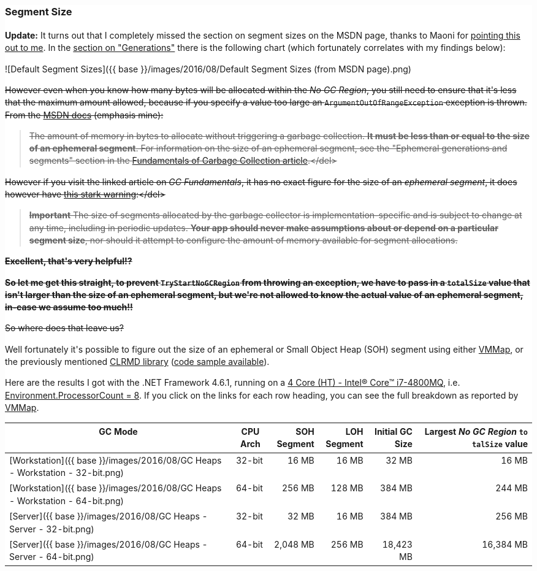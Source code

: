 ### Segment Size

**Update:** It turns out that I completely missed the section on segment sizes on the MSDN page, thanks to Maoni for [pointing this out to me](https://github.com/dotnet/coreclr/issues/6809#issuecomment-241238416). In the [section on "Generations"](https://msdn.microsoft.com/en-us/library/ee787088(v=vs.110).aspx#generations) there is the following chart (which fortunately correlates with my findings below):

![Default Segment Sizes]({{ base }}/images/2016/08/Default Segment Sizes (from MSDN page).png)  

<del>However even when you know how many bytes will be allocated within the *No GC Region*, you still need to ensure that it's less that the maximum amount allowed, because if you specify a value too large an `ArgumentOutOfRangeException` exception is thrown. From the [MSDN docs](https://msdn.microsoft.com/en-us/library/dn906201(v=vs.110).aspx) (emphasis mine):</del>

> <del> The amount of memory in bytes to allocate without triggering a garbage collection. **It must be less than or equal to the size of an ephemeral segment**. For information on the size of an ephemeral segment, see the "Ephemeral generations and segments" section in the [Fundamentals of Garbage Collection article](https://msdn.microsoft.com/en-us/library/ee787088(v=vs.110).aspx).</del>

<del>However if you visit the linked article on *GC Fundamentals*, it has no exact figure for the size of an *ephemeral segment*, it does however have [this stark warning](https://msdn.microsoft.com/en-us/library/ee787088(v=vs.110).aspx#Anchor_2):</del>

> <del>**Important**
The size of segments allocated by the garbage collector is implementation-specific and is subject to change at any time, including in periodic updates. **Your app should never make assumptions about or depend on a particular segment size**, nor should it attempt to configure the amount of memory available for segment allocations.</del>

<del>**Excellent, that's very helpful!?**</del>

<del>**So let me get this straight, to prevent `TryStartNoGCRegion` from throwing an exception, we have to pass in a `totalSize` value that isn't larger than the size of an ephemeral segment, but we're not allowed to know the actual value of an ephemeral segment, in-case we assume too much!!**</del>

<del>So where does that leave us?</del>

Well fortunately it's possible to figure out the size of an ephemeral or Small Object Heap (SOH) segment using either [VMMap](http://blogs.microsoft.co.il/sasha/2011/07/18/mapping-the-memory-usage-of-net-applications-part-2-vmmap-and-memorydisplay/), or the previously mentioned [CLRMD library](https://github.com/Microsoft/clrmd/blob/master/Documentation/WalkingTheHeap.md) ([code sample available](https://gist.github.com/mattwarren/3dce1aea76c50da850af53a2d453e3c0)).

Here are the results I got with the .NET Framework 4.6.1, running on a [4 Core (HT) - Intel® Core™ i7-4800MQ](http://ark.intel.com/products/75128/Intel-Core-i7-4800MQ-Processor-6M-Cache-up-to-3_70-GHz), i.e. [Environment.ProcessorCount = 8](https://msdn.microsoft.com/en-us/library/system.environment.processorcount(v=vs.110).aspx). If you click on the links for each row heading, you can see the full breakdown as reported by [VMMap](https://technet.microsoft.com/en-us/sysinternals/vmmap.aspx). 

| GC Mode | CPU Arch | SOH Segment | LOH Segment | Initial GC Size | Largest *No GC Region* `totalSize` value |
|---------|----------|------------:| -----------:|----------------:|-----------------------------------------:|
| [Workstation]({{ base }}/images/2016/08/GC Heaps - Workstation - 32-bit.png) | 32-bit | 16 MB  | 16 MB | 32 MB | 16 MB |
| [Workstation]({{ base }}/images/2016/08/GC Heaps - Workstation - 64-bit.png) | 64-bit | 256 MB | 128 MB | 384 MB | 244 MB |
| [Server]({{ base }}/images/2016/08/GC Heaps - Server - 32-bit.png) | 32-bit | 32 MB | 16 MB | 384 MB | 256 MB |
| [Server]({{ base }}/images/2016/08/GC Heaps - Server - 64-bit.png) | 64-bit | 2,048 MB | 256 MB | 18,423 MB | 16,384 MB |
